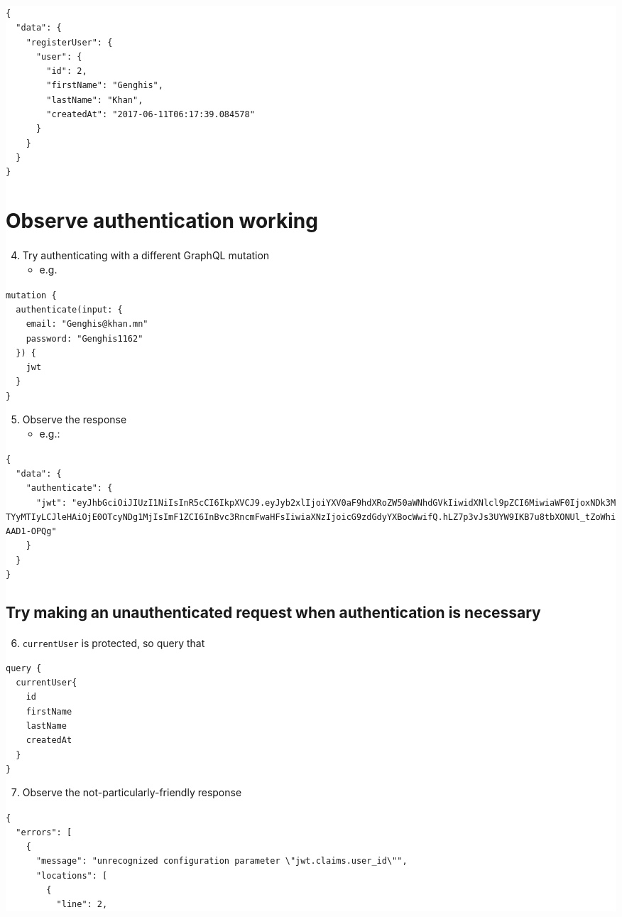 ```
{
  "data": {
    "registerUser": {
      "user": {
        "id": 2,
        "firstName": "Genghis",
        "lastName": "Khan",
        "createdAt": "2017-06-11T06:17:39.084578"
      }
    }
  }
}
```

# Observe authentication working
4. Try authenticating with a different GraphQL mutation
    - e.g.
```
mutation {
  authenticate(input: {
    email: "Genghis@khan.mn"
    password: "Genghis1162"
  }) {
    jwt 
  }
}
```
5. Observe the response
    - e.g.:
```
{
  "data": {
    "authenticate": {
      "jwt": "eyJhbGciOiJIUzI1NiIsInR5cCI6IkpXVCJ9.eyJyb2xlIjoiYXV0aF9hdXRoZW50aWNhdGVkIiwidXNlcl9pZCI6MiwiaWF0IjoxNDk3MTYyMTIyLCJleHAiOjE0OTcyNDg1MjIsImF1ZCI6InBvc3RncmFwaHFsIiwiaXNzIjoicG9zdGdyYXBocWwifQ.hLZ7p3vJs3UYW9IKB7u8tbXONUl_tZoWhiAAD1-OPQg"
    }
  }
}
```

## Try making an unauthenticated request when authentication is necessary
6. `currentUser` is protected, so query that
```
query {
  currentUser{
    id
    firstName
    lastName
    createdAt
  }
}
```
7. Observe the not-particularly-friendly response
```
{
  "errors": [
    {
      "message": "unrecognized configuration parameter \"jwt.claims.user_id\"",
      "locations": [
        {
          "line": 2,
```